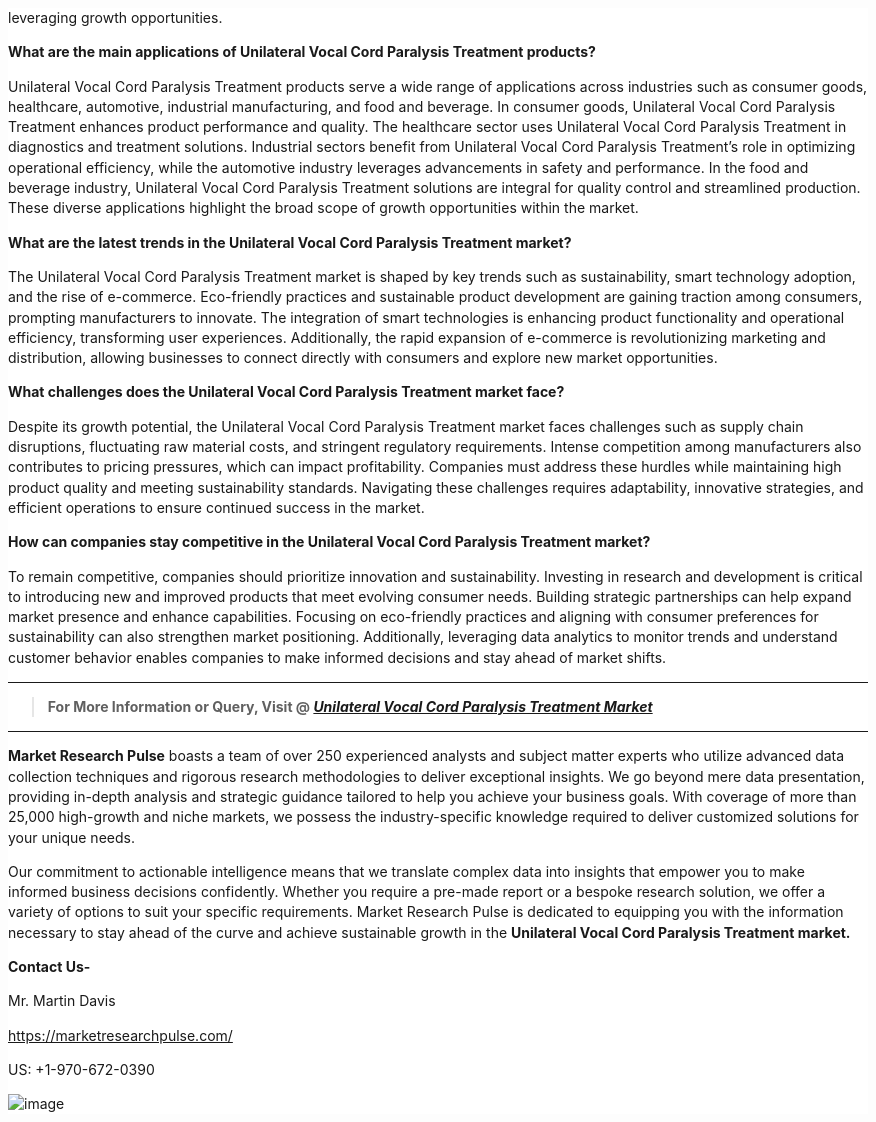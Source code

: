 leveraging growth opportunities.</p><p><strong>What are the main applications of Unilateral Vocal Cord Paralysis Treatment products?</strong></p><p>Unilateral Vocal Cord Paralysis Treatment products serve a wide range of applications across industries such as consumer goods, healthcare, automotive, industrial manufacturing, and food and beverage. In consumer goods, Unilateral Vocal Cord Paralysis Treatment enhances product performance and quality. The healthcare sector uses Unilateral Vocal Cord Paralysis Treatment in diagnostics and treatment solutions. Industrial sectors benefit from Unilateral Vocal Cord Paralysis Treatment&rsquo;s role in optimizing operational efficiency, while the automotive industry leverages advancements in safety and performance. In the food and beverage industry, Unilateral Vocal Cord Paralysis Treatment solutions are integral for quality control and streamlined production. These diverse applications highlight the broad scope of growth opportunities within the market.</p><p><strong>What are the latest trends in the Unilateral Vocal Cord Paralysis Treatment market?</strong></p><p>The Unilateral Vocal Cord Paralysis Treatment market is shaped by key trends such as sustainability, smart technology adoption, and the rise of e-commerce. Eco-friendly practices and sustainable product development are gaining traction among consumers, prompting manufacturers to innovate. The integration of smart technologies is enhancing product functionality and operational efficiency, transforming user experiences. Additionally, the rapid expansion of e-commerce is revolutionizing marketing and distribution, allowing businesses to connect directly with consumers and explore new market opportunities.</p><p><strong>What challenges does the Unilateral Vocal Cord Paralysis Treatment market face?</strong></p><p>Despite its growth potential, the Unilateral Vocal Cord Paralysis Treatment market faces challenges such as supply chain disruptions, fluctuating raw material costs, and stringent regulatory requirements. Intense competition among manufacturers also contributes to pricing pressures, which can impact profitability. Companies must address these hurdles while maintaining high product quality and meeting sustainability standards. Navigating these challenges requires adaptability, innovative strategies, and efficient operations to ensure continued success in the market.</p><p><strong>How can companies stay competitive in the Unilateral Vocal Cord Paralysis Treatment market?</strong></p><p>To remain competitive, companies should prioritize innovation and sustainability. Investing in research and development is critical to introducing new and improved products that meet evolving consumer needs. Building strategic partnerships can help expand market presence and enhance capabilities. Focusing on eco-friendly practices and aligning with consumer preferences for sustainability can also strengthen market positioning. Additionally, leveraging data analytics to monitor trends and understand customer behavior enables companies to make informed decisions and stay ahead of market shifts.</p><hr /><blockquote><p><strong>For More Information or Query, Visit @&nbsp;<em><a href="https://marketresearchpulse.com/report/6814/unilateral-vocal-cord-paralysis-treatment-market?utm_source=Linkedin&utm_medium=0111">Unilateral Vocal Cord Paralysis Treatment Market</a></em></strong></p></blockquote><hr /><p><strong>Market Research Pulse</strong> boasts a team of over 250 experienced analysts and subject matter experts who utilize advanced data collection techniques and rigorous research methodologies to deliver exceptional insights. We go beyond mere data presentation, providing in-depth analysis and strategic guidance tailored to help you achieve your business goals. With coverage of more than 25,000 high-growth and niche markets, we possess the industry-specific knowledge required to deliver customized solutions for your unique needs.</p><p>Our commitment to actionable intelligence means that we translate complex data into insights that empower you to make informed business decisions confidently. Whether you require a pre-made report or a bespoke research solution, we offer a variety of options to suit your specific requirements. Market Research Pulse is dedicated to equipping you with the information necessary to stay ahead of the curve and achieve sustainable growth in the <strong>Unilateral Vocal Cord Paralysis Treatment market.</strong></p><p><strong>Contact Us-</strong></p><p>Mr. Martin Davis</p><p>https://marketresearchpulse.com/</p><p>US: +1-970-672-0390</p>
![image](https://github.com/user-attachments/assets/6b1d0cee-6446-4d6b-9581-8b2c8857e057)
